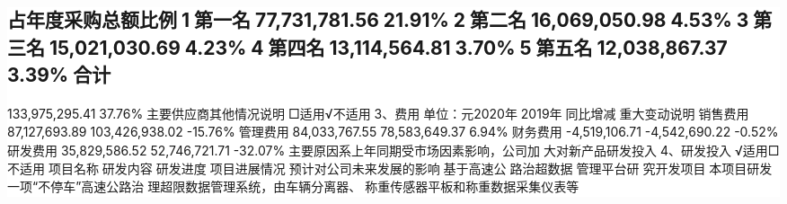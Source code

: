 占年度采购总额比例
1
第一名
77,731,781.56
21.91%
2
第二名
16,069,050.98
4.53%
3
第三名
15,021,030.69
4.23%
4
第四名
13,114,564.81
3.70%
5
第五名
12,038,867.37
3.39%
合计
--
133,975,295.41
37.76%
主要供应商其他情况说明
□适用√不适用
3、费用
单位：元2020年
2019年
同比增减
重大变动说明
销售费用
87,127,693.89
103,426,938.02
-15.76%
管理费用
84,033,767.55
78,583,649.37
6.94%
财务费用
-4,519,106.71
-4,542,690.22
-0.52%
研发费用
35,829,586.52
52,746,721.71
-32.07%
主要原因系上年同期受市场因素影响，公司加
大对新产品研发投入
4、研发投入
√适用□不适用
项目名称
研发内容
研发进度
项目进展情况
预计对公司未来发展的影响
基于高速公
路治超数据
管理平台研
究开发项目
本项目研发一项“不停车”高速公路治
理超限数据管理系统，由车辆分离器、
称重传感器平板和称重数据采集仪表等